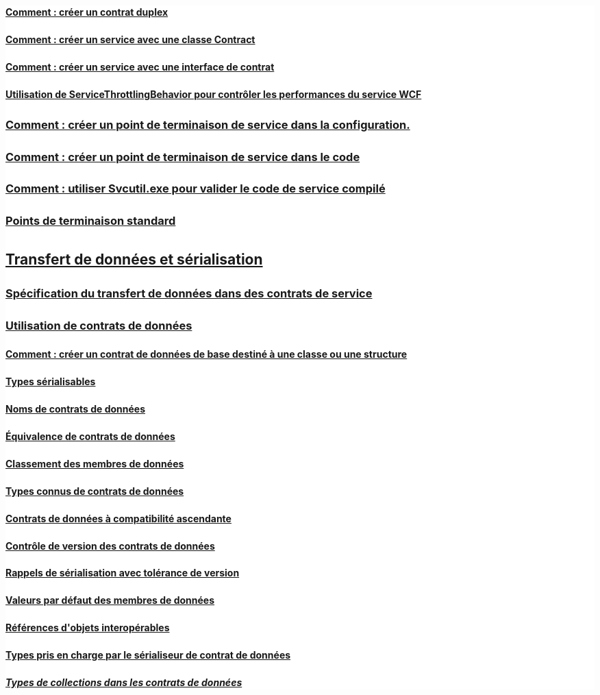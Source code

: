 #### [Comment : créer un contrat duplex](how-to-create-a-duplex-contract.md)
#### [Comment : créer un service avec une classe Contract](how-to-create-a-wcf-contract-with-a-class.md)
#### [Comment : créer un service avec une interface de contrat](how-to-create-a-service-with-a-contract-interface.md)
#### [Utilisation de ServiceThrottlingBehavior pour contrôler les performances du service WCF](using-servicethrottlingbehavior-to-control-wcf-service-performance.md)
### [Comment : créer un point de terminaison de service dans la configuration.](how-to-create-a-service-endpoint-in-configuration.md)
### [Comment : créer un point de terminaison de service dans le code](how-to-create-a-service-endpoint-in-code.md)
### [Comment : utiliser Svcutil.exe pour valider le code de service compilé](how-to-use-svcutil-exe-to-validate-compiled-service-code.md)
### [Points de terminaison standard](standard-endpoints.md)
## [Transfert de données et sérialisation](data-transfer-and-serialization.md)
### [Spécification du transfert de données dans des contrats de service](specifying-data-transfer-in-service-contracts.md)
### [Utilisation de contrats de données](using-data-contracts.md)
#### [Comment : créer un contrat de données de base destiné à une classe ou une structure](how-to-create-a-basic-data-contract-for-a-class-or-structure.md)
#### [Types sérialisables](serializable-types.md)
#### [Noms de contrats de données](data-contract-names.md)
#### [Équivalence de contrats de données](data-contract-equivalence.md)
#### [Classement des membres de données](data-member-order.md)
#### [Types connus de contrats de données](data-contract-known-types.md)
#### [Contrats de données à compatibilité ascendante](forward-compatible-data-contracts.md)
#### [Contrôle de version des contrats de données](data-contract-versioning.md)
#### [Rappels de sérialisation avec tolérance de version](version-tolerant-serialization-callbacks.md)
#### [Valeurs par défaut des membres de données](data-member-default-values.md)
#### [Références d'objets interopérables](interoperable-object-references.md)
#### [Types pris en charge par le sérialiseur de contrat de données](types-supported-by-the-data-contract-serializer.md)
##### [Types de collections dans les contrats de données](collection-types-in-data-contracts.md)
